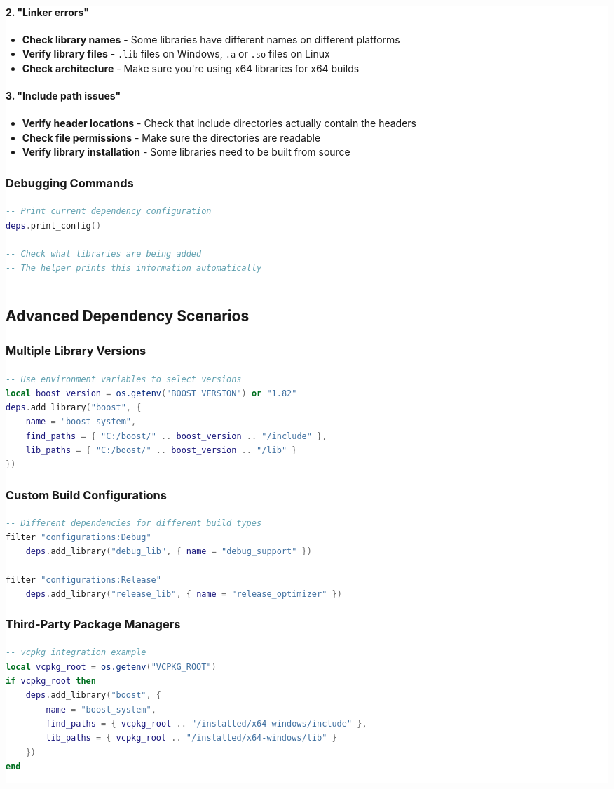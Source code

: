 #### 2. "Linker errors"
- **Check library names** - Some libraries have different names on different platforms
- **Verify library files** - `.lib` files on Windows, `.a` or `.so` files on Linux
- **Check architecture** - Make sure you're using x64 libraries for x64 builds

#### 3. "Include path issues"
- **Verify header locations** - Check that include directories actually contain the headers
- **Check file permissions** - Make sure the directories are readable
- **Verify library installation** - Some libraries need to be built from source

### Debugging Commands
```lua
-- Print current dependency configuration
deps.print_config()

-- Check what libraries are being added
-- The helper prints this information automatically
```

---

## Advanced Dependency Scenarios

### Multiple Library Versions
```lua
-- Use environment variables to select versions
local boost_version = os.getenv("BOOST_VERSION") or "1.82"
deps.add_library("boost", { 
    name = "boost_system",
    find_paths = { "C:/boost/" .. boost_version .. "/include" },
    lib_paths = { "C:/boost/" .. boost_version .. "/lib" }
})
```

### Custom Build Configurations
```lua
-- Different dependencies for different build types
filter "configurations:Debug"
    deps.add_library("debug_lib", { name = "debug_support" })

filter "configurations:Release"
    deps.add_library("release_lib", { name = "release_optimizer" })
```

### Third-Party Package Managers
```lua
-- vcpkg integration example
local vcpkg_root = os.getenv("VCPKG_ROOT")
if vcpkg_root then
    deps.add_library("boost", { 
        name = "boost_system",
        find_paths = { vcpkg_root .. "/installed/x64-windows/include" },
        lib_paths = { vcpkg_root .. "/installed/x64-windows/lib" }
    })
end
```

---